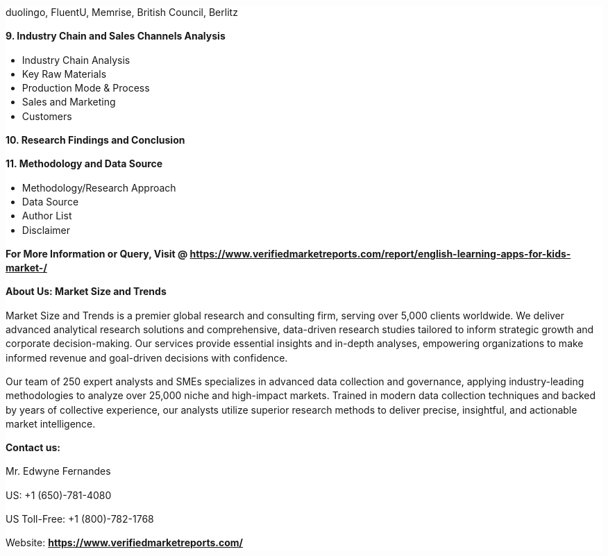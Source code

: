 duolingo, FluentU, Memrise, British Council, Berlitz</strong></p><p><strong>9. Industry Chain and Sales Channels Analysis</strong></p><ul><li>Industry Chain Analysis</li><li>Key Raw Materials</li><li>Production Mode &amp; Process</li><li>Sales and Marketing</li><li>Customers</li></ul><p><strong>10. Research Findings and Conclusion</strong></p><p><strong>11. Methodology and Data Source</strong></p><ul><li>Methodology/Research Approach</li><li>Data Source</li><li>Author List</li><li>Disclaimer</li></ul></p><p><strong>For More Information or Query, Visit @ <a href="https://www.verifiedmarketreports.com/report/english-learning-apps-for-kids-market-/">https://www.verifiedmarketreports.com/report/english-learning-apps-for-kids-market-/</a></strong></p><p><strong>About Us: Market Size and Trends</strong></p><p>Market Size and Trends is a premier global research and consulting firm, serving over 5,000 clients worldwide. We deliver advanced analytical research solutions and comprehensive, data-driven research studies tailored to inform strategic growth and corporate decision-making. Our services provide essential insights and in-depth analyses, empowering organizations to make informed revenue and goal-driven decisions with confidence.</p><p>Our team of 250 expert analysts and SMEs specializes in advanced data collection and governance, applying industry-leading methodologies to analyze over 25,000 niche and high-impact markets. Trained in modern data collection techniques and backed by years of collective experience, our analysts utilize superior research methods to deliver precise, insightful, and actionable market intelligence.</p><p><strong>Contact us:</strong></p><p>Mr. Edwyne Fernandes</p><p>US: +1 (650)-781-4080</p><p>US Toll-Free: +1 (800)-782-1768</p><p>Website: <strong><a href="https://www.verifiedmarketreports.com/">https://www.verifiedmarketreports.com/</a></strong></p>
